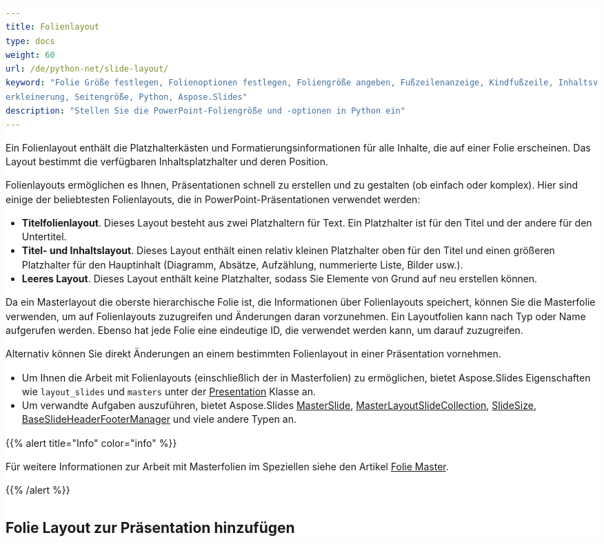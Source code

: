 ```yaml
---
title: Folienlayout
type: docs
weight: 60
url: /de/python-net/slide-layout/
keyword: "Folie Größe festlegen, Folienoptionen festlegen, Foliengröße angeben, Fußzeilenanzeige, Kindfußzeile, Inhaltsverkleinerung, Seitengröße, Python, Aspose.Slides"
description: "Stellen Sie die PowerPoint-Foliengröße und -optionen in Python ein"
---
```


Ein Folienlayout enthält die Platzhalterkästen und Formatierungsinformationen für alle Inhalte, die auf einer Folie erscheinen. Das Layout bestimmt die verfügbaren Inhaltsplatzhalter und deren Position.

Folienlayouts ermöglichen es Ihnen, Präsentationen schnell zu erstellen und zu gestalten (ob einfach oder komplex). Hier sind einige der beliebtesten Folienlayouts, die in PowerPoint-Präsentationen verwendet werden:

* **Titelfolienlayout**. Dieses Layout besteht aus zwei Platzhaltern für Text. Ein Platzhalter ist für den Titel und der andere für den Untertitel.
* **Titel- und Inhaltslayout**. Dieses Layout enthält einen relativ kleinen Platzhalter oben für den Titel und einen größeren Platzhalter für den Hauptinhalt (Diagramm, Absätze, Aufzählung, nummerierte Liste, Bilder usw.).
* **Leeres Layout**. Dieses Layout enthält keine Platzhalter, sodass Sie Elemente von Grund auf neu erstellen können.

Da ein Masterlayout die oberste hierarchische Folie ist, die Informationen über Folienlayouts speichert, können Sie die Masterfolie verwenden, um auf Folienlayouts zuzugreifen und Änderungen daran vorzunehmen. Ein Layoutfolien kann nach Typ oder Name aufgerufen werden. Ebenso hat jede Folie eine eindeutige ID, die verwendet werden kann, um darauf zuzugreifen.

Alternativ können Sie direkt Änderungen an einem bestimmten Folienlayout in einer Präsentation vornehmen.

* Um Ihnen die Arbeit mit Folienlayouts (einschließlich der in Masterfolien) zu ermöglichen, bietet Aspose.Slides Eigenschaften wie `layout_slides` und `masters` unter der [Presentation](https://reference.aspose.com/slides/python-net/aspose.slides/presentation/) Klasse an.
* Um verwandte Aufgaben auszuführen, bietet Aspose.Slides [MasterSlide](https://reference.aspose.com/slides/python-net/aspose.slides/masterslide/), [MasterLayoutSlideCollection](https://reference.aspose.com/slides/python-net/aspose.slides/masterlayoutslidecollection/), [SlideSize](https://reference.aspose.com/slides/python-net/aspose.slides/slidesize/), [BaseSlideHeaderFooterManager](https://reference.aspose.com/slides/python-net/aspose.slides/baseslideheaderfootermanager/) und viele andere Typen an.

{{% alert title="Info" color="info" %}}

Für weitere Informationen zur Arbeit mit Masterfolien im Speziellen siehe den Artikel [Folie Master](https://docs.aspose.com/slides/python-net/slide-master/).

{{% /alert %}}

## **Folie Layout zur Präsentation hinzufügen**

